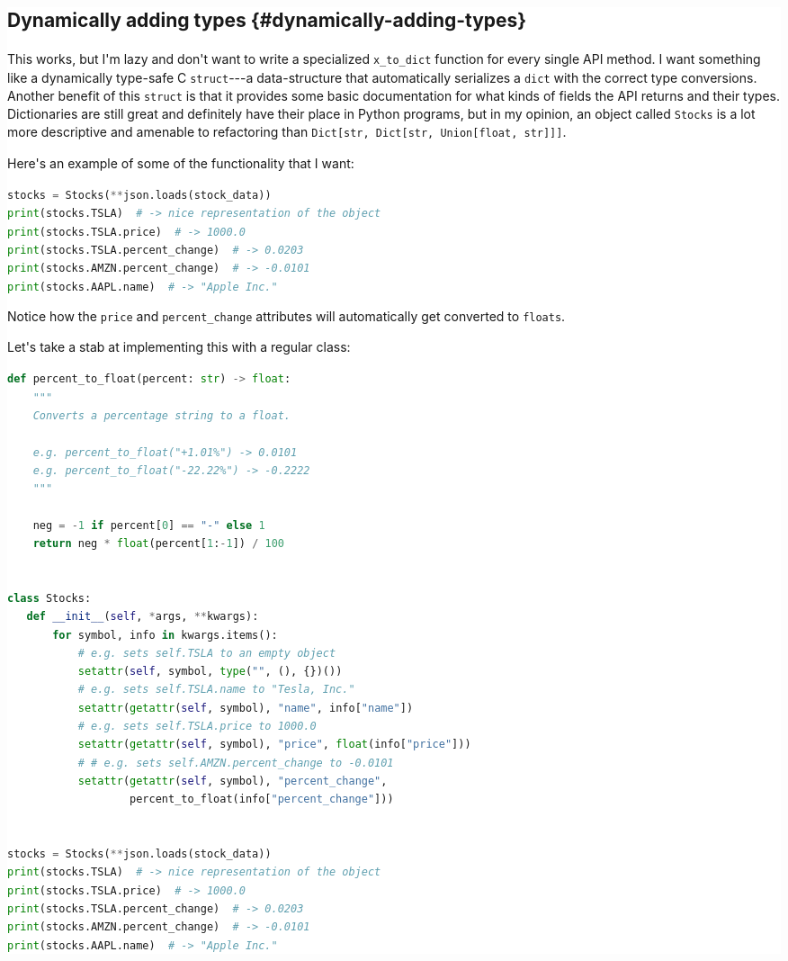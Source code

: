## Dynamically adding types {#dynamically-adding-types}

This works, but I'm lazy and don't want to write a specialized `x_to_dict` function for every single API method. I want something like a dynamically type-safe C `struct`---a data-structure that automatically serializes a `dict` with the correct type conversions. Another benefit of this `struct` is that it provides some basic documentation for what kinds of fields the API returns and their types. Dictionaries are still great and definitely have their place in Python programs, but in my opinion, an object called `Stocks` is a lot more descriptive and amenable to refactoring than `Dict[str, Dict[str, Union[float, str]]]`.

Here's an example of some of the functionality that I want:

```python
stocks = Stocks(**json.loads(stock_data))
print(stocks.TSLA)  # -> nice representation of the object
print(stocks.TSLA.price)  # -> 1000.0
print(stocks.TSLA.percent_change)  # -> 0.0203
print(stocks.AMZN.percent_change)  # -> -0.0101
print(stocks.AAPL.name)  # -> "Apple Inc."
```

Notice how the `price` and `percent_change` attributes will automatically get converted to `floats`.

Let's take a stab at implementing this with a regular class:

```python
def percent_to_float(percent: str) -> float:
    """
    Converts a percentage string to a float.

    e.g. percent_to_float("+1.01%") -> 0.0101
    e.g. percent_to_float("-22.22%") -> -0.2222
    """

    neg = -1 if percent[0] == "-" else 1
    return neg * float(percent[1:-1]) / 100


class Stocks:
   def __init__(self, *args, **kwargs):
       for symbol, info in kwargs.items():
           # e.g. sets self.TSLA to an empty object
           setattr(self, symbol, type("", (), {})())
           # e.g. sets self.TSLA.name to "Tesla, Inc."
           setattr(getattr(self, symbol), "name", info["name"])
           # e.g. sets self.TSLA.price to 1000.0
           setattr(getattr(self, symbol), "price", float(info["price"]))
           # # e.g. sets self.AMZN.percent_change to -0.0101
           setattr(getattr(self, symbol), "percent_change",
                   percent_to_float(info["percent_change"]))


stocks = Stocks(**json.loads(stock_data))
print(stocks.TSLA)  # -> nice representation of the object
print(stocks.TSLA.price)  # -> 1000.0
print(stocks.TSLA.percent_change)  # -> 0.0203
print(stocks.AMZN.percent_change)  # -> -0.0101
print(stocks.AAPL.name)  # -> "Apple Inc."
```
